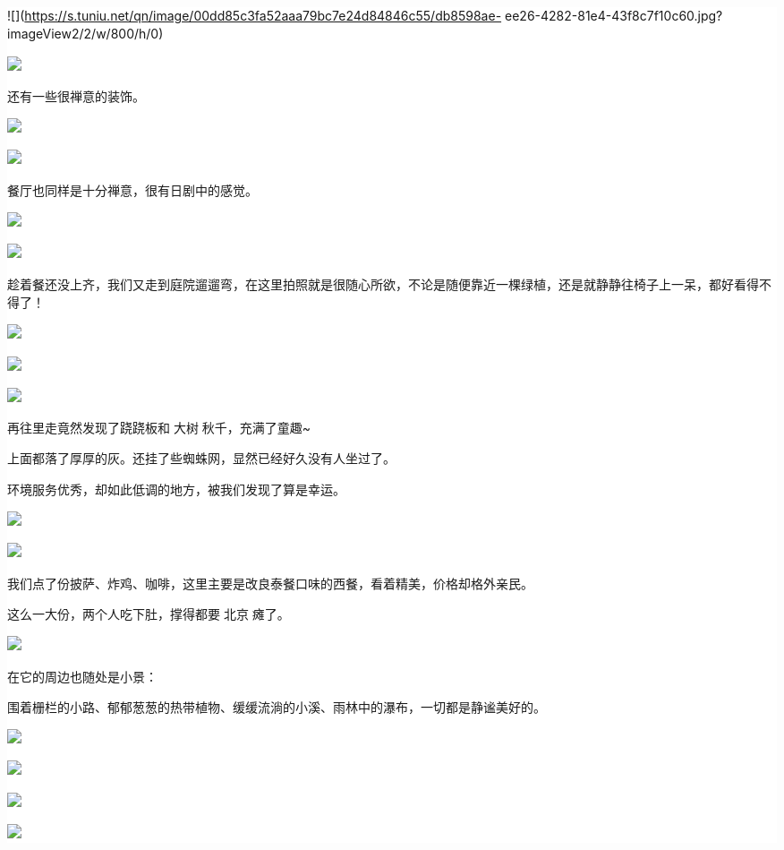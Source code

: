 ![](https://s.tuniu.net/qn/image/00dd85c3fa52aaa79bc7e24d84846c55/db8598ae-
ee26-4282-81e4-43f8c7f10c60.jpg?imageView2/2/w/800/h/0)

![](https://s.tuniu.net/qn/image/00dd85c3fa52aaa79bc7e24d84846c55/d39f39bf-905b-4387-9871-ebac1e16deb5.jpg?imageView2/2/w/800/h/0)

还有一些很禅意的装饰。

![](https://s.tuniu.net/qn/image/00dd85c3fa52aaa79bc7e24d84846c55/fcc7e364-0c85-4f4d-bb5d-665c4d244328.jpg?imageView2/2/w/800/h/0)

![](https://s.tuniu.net/qn/image/00dd85c3fa52aaa79bc7e24d84846c55/86087eaf-129b-4f46-9690-48a6c76d8cd0.jpg?imageView2/2/w/800/h/0)

餐厅也同样是十分禅意，很有日剧中的感觉。

![](https://s.tuniu.net/qn/image/00dd85c3fa52aaa79bc7e24d84846c55/921e7fa7-eea1-49f6-ba8e-78a086a4556d.jpg?imageView2/2/w/800/h/0)

![](https://s.tuniu.net/qn/image/00dd85c3fa52aaa79bc7e24d84846c55/c72c5ce8-e28d-410b-bcfb-152e37d98cdd.jpg?imageView2/2/w/800/h/0)

趁着餐还没上齐，我们又走到庭院遛遛弯，在这里拍照就是很随心所欲，不论是随便靠近一棵绿植，还是就静静往椅子上一呆，都好看得不得了！

![](https://s.tuniu.net/qn/image/00dd85c3fa52aaa79bc7e24d84846c55/70f10a4c-de07-4631-a9e6-64502a0209f3.jpg?imageView2/2/w/800/h/0)

![](https://s.tuniu.net/qn/image/00dd85c3fa52aaa79bc7e24d84846c55/84d3932d-840a-45d1-a36d-39b087131778.jpg?imageView2/2/w/800/h/0)

![](https://s.tuniu.net/qn/image/00dd85c3fa52aaa79bc7e24d84846c55/213297de-f98d-48a8-a808-f29ad53f883e.jpg?imageView2/2/w/800/h/0)

再往里走竟然发现了跷跷板和 大树 秋千，充满了童趣~

上面都落了厚厚的灰。还挂了些蜘蛛网，显然已经好久没有人坐过了。

环境服务优秀，却如此低调的地方，被我们发现了算是幸运。

![](https://s.tuniu.net/qn/image/00dd85c3fa52aaa79bc7e24d84846c55/5f62dda2-7f41-4123-b92a-ae4ce3131cca.jpg?imageView2/2/w/800/h/0)

![](https://s.tuniu.net/qn/image/00dd85c3fa52aaa79bc7e24d84846c55/cd574987-c4b6-495a-a1ad-4581fc18f374.jpg?imageView2/2/w/800/h/0)

我们点了份披萨、炸鸡、咖啡，这里主要是改良泰餐口味的西餐，看着精美，价格却格外亲民。

这么一大份，两个人吃下肚，撑得都要 北京 瘫了。

![](https://s.tuniu.net/qn/image/00dd85c3fa52aaa79bc7e24d84846c55/a63e2f34-f033-4c1f-b59f-6f4834f53d99.jpg?imageView2/2/w/800/h/0)

在它的周边也随处是小景：

围着栅栏的小路、郁郁葱葱的热带植物、缓缓流淌的小溪、雨林中的瀑布，一切都是静谧美好的。

![](https://s.tuniu.net/qn/image/00dd85c3fa52aaa79bc7e24d84846c55/4ad976cc-a561-40b7-b698-6f1be1c96879.jpg?imageView2/2/w/800/h/0)

![](https://s.tuniu.net/qn/image/00dd85c3fa52aaa79bc7e24d84846c55/3be85de5-8d12-4881-ab8a-3da07a912386.jpg?imageView2/2/w/800/h/0)

![](https://s.tuniu.net/qn/image/00dd85c3fa52aaa79bc7e24d84846c55/8f273588-6990-4377-80c7-eda7c3518514.jpg?imageView2/2/w/800/h/0)

![](https://s.tuniu.net/qn/image/00dd85c3fa52aaa79bc7e24d84846c55/0f2dcce7-36c0-4408-b528-2cfd666d980f.jpg?imageView2/2/w/800/h/0)
